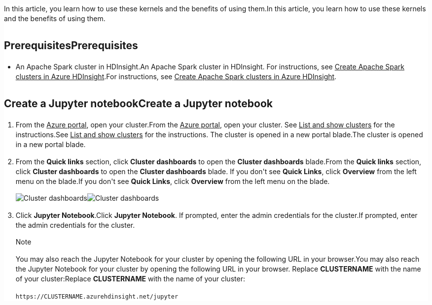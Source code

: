 <span data-ttu-id="14afb-110">In this article, you learn how to use these kernels and the benefits of using them.</span><span class="sxs-lookup"><span data-stu-id="14afb-110">In this article, you learn how to use these kernels and the benefits of using them.</span></span>

## <a name="prerequisites"></a><span data-ttu-id="14afb-111">Prerequisites</span><span class="sxs-lookup"><span data-stu-id="14afb-111">Prerequisites</span></span>

* <span data-ttu-id="14afb-112">An Apache Spark cluster in HDInsight.</span><span class="sxs-lookup"><span data-stu-id="14afb-112">An Apache Spark cluster in HDInsight.</span></span> <span data-ttu-id="14afb-113">For instructions, see [Create Apache Spark clusters in Azure HDInsight](hdinsight-apache-spark-jupyter-spark-sql.md).</span><span class="sxs-lookup"><span data-stu-id="14afb-113">For instructions, see [Create Apache Spark clusters in Azure HDInsight](hdinsight-apache-spark-jupyter-spark-sql.md).</span></span>

## <a name="create-a-jupyter-notebook"></a><span data-ttu-id="14afb-114">Create a Jupyter notebook</span><span class="sxs-lookup"><span data-stu-id="14afb-114">Create a Jupyter notebook</span></span>

1. <span data-ttu-id="14afb-115">From the [Azure portal](https://portal.azure.com/), open your cluster.</span><span class="sxs-lookup"><span data-stu-id="14afb-115">From the [Azure portal](https://portal.azure.com/), open your cluster.</span></span>  <span data-ttu-id="14afb-116">See [List and show clusters](hdinsight-administer-use-portal-linux.md#list-and-show-clusters) for the instructions.</span><span class="sxs-lookup"><span data-stu-id="14afb-116">See [List and show clusters](hdinsight-administer-use-portal-linux.md#list-and-show-clusters) for the instructions.</span></span> <span data-ttu-id="14afb-117">The cluster is opened in a new portal blade.</span><span class="sxs-lookup"><span data-stu-id="14afb-117">The cluster is opened in a new portal blade.</span></span>

2. <span data-ttu-id="14afb-118">From the **Quick links** section, click **Cluster dashboards** to open the **Cluster dashboards** blade.</span><span class="sxs-lookup"><span data-stu-id="14afb-118">From the **Quick links** section, click **Cluster dashboards** to open the **Cluster dashboards** blade.</span></span>  <span data-ttu-id="14afb-119">If you don't see **Quick Links**, click **Overview** from the left menu on the blade.</span><span class="sxs-lookup"><span data-stu-id="14afb-119">If you don't see **Quick Links**, click **Overview** from the left menu on the blade.</span></span>

    <span data-ttu-id="14afb-120">![Cluster dashboards](https://docstestmedia1.blob.core.windows.net/azure-media/articles/hdinsight/media/hdinsight-apache-spark-jupyter-notebook-kernels/hdinsight-azure-portal-cluster-dashboards.png "Cluster dashboards")</span><span class="sxs-lookup"><span data-stu-id="14afb-120">![Cluster dashboards](https://docstestmedia1.blob.core.windows.net/azure-media/articles/hdinsight/media/hdinsight-apache-spark-jupyter-notebook-kernels/hdinsight-azure-portal-cluster-dashboards.png "Cluster dashboards")</span></span> 

3. <span data-ttu-id="14afb-121">Click **Jupyter Notebook**.</span><span class="sxs-lookup"><span data-stu-id="14afb-121">Click **Jupyter Notebook**.</span></span> <span data-ttu-id="14afb-122">If prompted, enter the admin credentials for the cluster.</span><span class="sxs-lookup"><span data-stu-id="14afb-122">If prompted, enter the admin credentials for the cluster.</span></span>
   
   > [!NOTE]
   > <span data-ttu-id="14afb-123">You may also reach the Jupyter Notebook for your cluster by opening the following URL in your browser.</span><span class="sxs-lookup"><span data-stu-id="14afb-123">You may also reach the Jupyter Notebook for your cluster by opening the following URL in your browser.</span></span> <span data-ttu-id="14afb-124">Replace **CLUSTERNAME** with the name of your cluster:</span><span class="sxs-lookup"><span data-stu-id="14afb-124">Replace **CLUSTERNAME** with the name of your cluster:</span></span>
   >
   > `https://CLUSTERNAME.azurehdinsight.net/jupyter`
   > 
   > 
